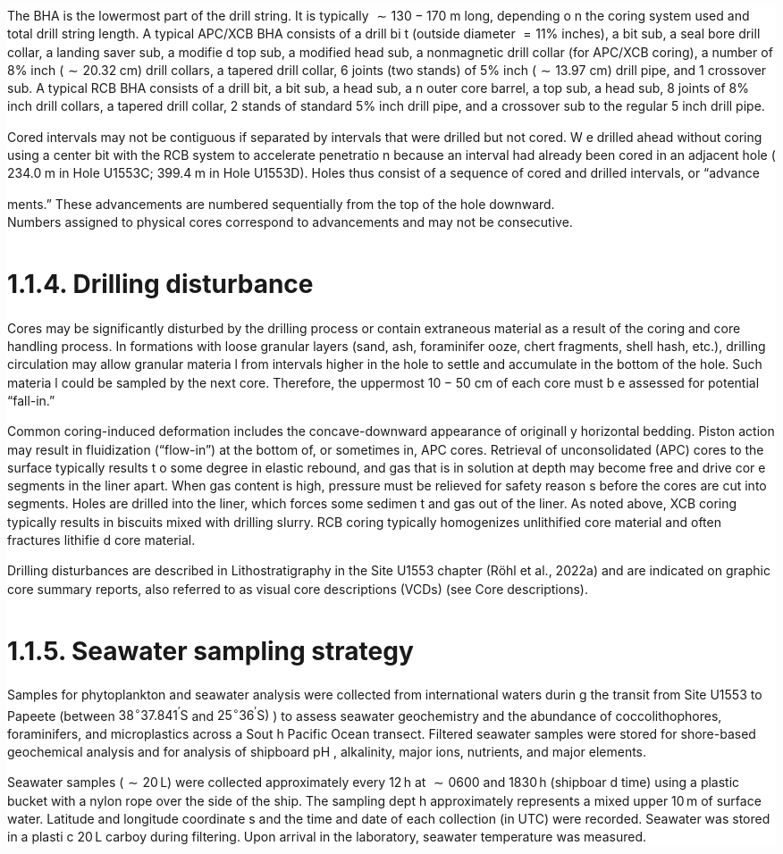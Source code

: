 The BHA is the lowermost part of the drill string. It is typically ${\sim}130{-}170\ \mathrm{m}$ long, depending o n the coring system used and total drill string length. A typical APC/XCB BHA consists of a drill bi t (outside diameter $=11\%$ inches), a bit sub, a seal bore drill collar, a landing saver sub, a modifie d top sub, a modified head sub, a nonmagnetic drill collar (for APC/XCB coring), a number of $8\%$ inch $({\sim}20.32\;\mathrm{cm})$ drill collars, a tapered drill collar, 6 joints (two stands) of $5\%$ inch $({\sim}13.97~\mathrm{cm})$ drill pipe, and 1 crossover sub. A typical RCB BHA consists of a drill bit, a bit sub, a head sub, a n outer core barrel, a top sub, a head sub, 8 joints of $8\%$ inch drill collars, a tapered drill collar,  2 stands of standard $5\%$ inch drill pipe, and a crossover sub to the regular 5 inch drill pipe.  

Cored intervals may not be contiguous if separated by intervals that were drilled but not cored. W e drilled ahead without coring using a center bit with the RCB system to accelerate penetratio n because an interval had already been cored in an adjacent hole ( $234.0\;\mathrm{m}$ in Hole U1553C; $399.4\;\mathrm{m}$ in Hole U1553D). Holes thus consist of a sequence of cored and drilled intervals, or “advance  

ments.” These advancements are numbered sequentially from the top of the hole downward.   
Numbers assigned to physical cores correspond to advancements and may not be consecutive.  

# 1.1.4. Drilling disturbance  

Cores may be significantly disturbed by the drilling process or contain extraneous material as  a result of the coring and core handling process. In formations with loose granular layers (sand, ash, foraminifer ooze, chert fragments, shell hash, etc.), drilling circulation may allow granular materia l from intervals higher in the hole to settle and accumulate in the bottom of the hole. Such materia l could be sampled by the next core. Therefore, the uppermost $10{-}50~\mathrm{cm}$ of each core must b e assessed for potential “fall-in.”  

Common coring-induced deformation includes the concave-downward appearance of originall y horizontal bedding. Piston action may result in fluidization (“flow-in”) at the bottom of, or sometimes in, APC cores. Retrieval of unconsolidated (APC) cores to the surface typically results t o some degree in elastic rebound, and gas that is in solution at depth may become free and drive cor e segments in the liner apart. When gas content is high, pressure must be relieved for safety reason s before the cores are cut into segments. Holes are drilled into the liner, which forces some sedimen t and gas out of the liner. As noted above, XCB coring typically results in biscuits mixed with drilling slurry. RCB coring typically homogenizes unlithified core material and often fractures lithifie d core material.  

Drilling disturbances are described in Lithostratigraphy in the Site U1553 chapter (Röhl et al., 2022a) and are indicated on graphic core summary reports, also referred to as visual core descriptions (VCDs) (see Core descriptions).  

# 1.1.5. Seawater sampling strategy  

Samples for phytoplankton and seawater analysis were collected from international waters durin g the transit from Site U1553 to Papeete (between $38^{\circ}37.841^{\prime}\mathrm{S}$ and $25^{\circ}36^{\prime}\mathrm{S})$ ) to assess seawater geochemistry and the abundance of coccolithophores, foraminifers, and microplastics across a Sout h Pacific Ocean transect. Filtered seawater samples were stored for shore-based geochemical analysis and for analysis of shipboard $\mathsf{p H}$ , alkalinity, major ions, nutrients, and major elements.  

Seawater samples $({\sim}20\,\mathrm{L})$ were collected approximately every $12\,\mathrm{{h}}$ at ${\sim}0600$ and $1830\,\mathrm{h}$ (shipboar d time) using a plastic bucket with a nylon rope over the side of the ship. The sampling dept h approximately represents a mixed upper $10\,\mathrm{m}$ of surface water. Latitude and longitude coordinate s and the time and date of each collection (in UTC) were recorded. Seawater was stored in a plasti c $20\,\mathrm{L}$ carboy during filtering. Upon arrival in the laboratory, seawater temperature was measured.  
